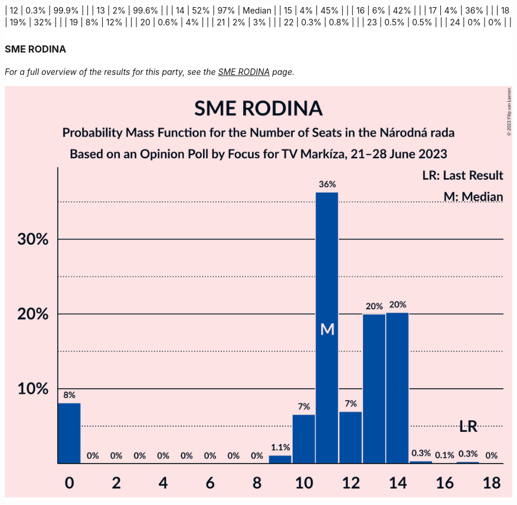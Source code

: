 | 12 | 0.3% | 99.9% |  |
| 13 | 2% | 99.6% |  |
| 14 | 52% | 97% | Median |
| 15 | 4% | 45% |  |
| 16 | 6% | 42% |  |
| 17 | 4% | 36% |  |
| 18 | 19% | 32% |  |
| 19 | 8% | 12% |  |
| 20 | 0.6% | 4% |  |
| 21 | 2% | 3% |  |
| 22 | 0.3% | 0.8% |  |
| 23 | 0.5% | 0.5% |  |
| 24 | 0% | 0% |  |

### SME RODINA

*For a full overview of the results for this party, see the [SME RODINA](party-smerodina.html) page.*

![Graph with seats probability mass function not yet produced](2023-06-28-Focus-seats-pmf-smerodina.png "Seats Probability Mass Function")